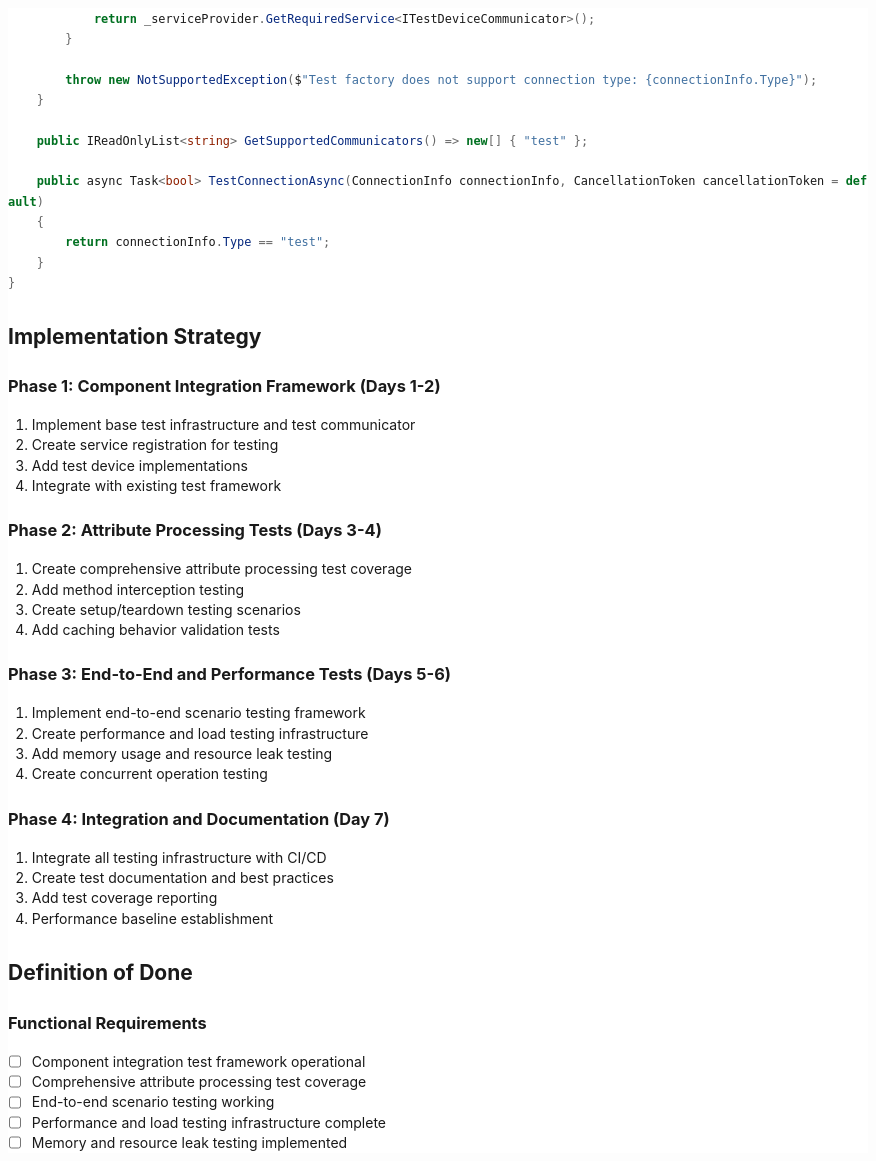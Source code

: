 ```csharp
            return _serviceProvider.GetRequiredService<ITestDeviceCommunicator>();
        }
        
        throw new NotSupportedException($"Test factory does not support connection type: {connectionInfo.Type}");
    }
    
    public IReadOnlyList<string> GetSupportedCommunicators() => new[] { "test" };
    
    public async Task<bool> TestConnectionAsync(ConnectionInfo connectionInfo, CancellationToken cancellationToken = default)
    {
        return connectionInfo.Type == "test";
    }
}
```

## Implementation Strategy

### Phase 1: Component Integration Framework (Days 1-2)
1. Implement base test infrastructure and test communicator
2. Create service registration for testing
3. Add test device implementations
4. Integrate with existing test framework

### Phase 2: Attribute Processing Tests (Days 3-4)
1. Create comprehensive attribute processing test coverage
2. Add method interception testing
3. Create setup/teardown testing scenarios
4. Add caching behavior validation tests

### Phase 3: End-to-End and Performance Tests (Days 5-6)
1. Implement end-to-end scenario testing framework
2. Create performance and load testing infrastructure
3. Add memory usage and resource leak testing
4. Create concurrent operation testing

### Phase 4: Integration and Documentation (Day 7)
1. Integrate all testing infrastructure with CI/CD
2. Create test documentation and best practices
3. Add test coverage reporting
4. Performance baseline establishment

## Definition of Done

### Functional Requirements
- [ ] Component integration test framework operational
- [ ] Comprehensive attribute processing test coverage
- [ ] End-to-end scenario testing working
- [ ] Performance and load testing infrastructure complete
- [ ] Memory and resource leak testing implemented
